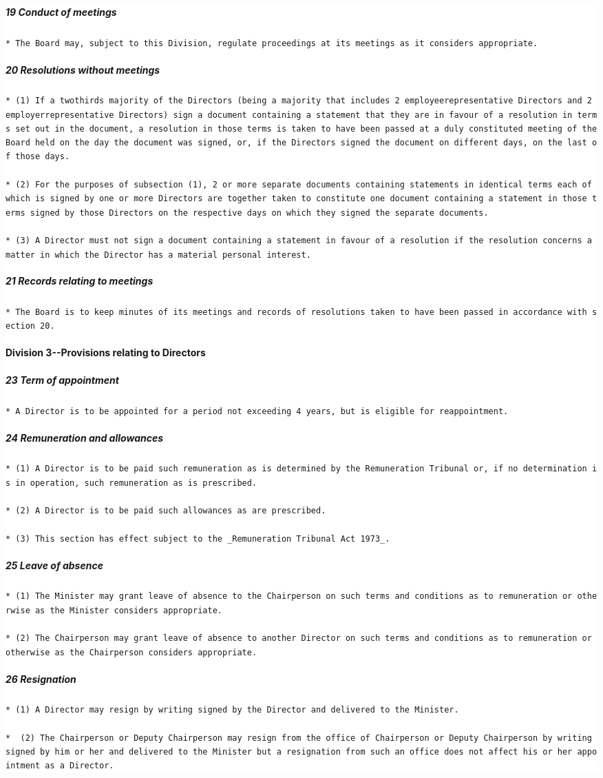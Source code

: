 ##### 19  Conduct of meetings

    * The Board may, subject to this Division, regulate proceedings at its meetings as it considers appropriate.

##### 20  Resolutions without meetings

    * (1) If a twothirds majority of the Directors (being a majority that includes 2 employeerepresentative Directors and 2 employerrepresentative Directors) sign a document containing a statement that they are in favour of a resolution in terms set out in the document, a resolution in those terms is taken to have been passed at a duly constituted meeting of the Board held on the day the document was signed, or, if the Directors signed the document on different days, on the last of those days.

    * (2) For the purposes of subsection (1), 2 or more separate documents containing statements in identical terms each of which is signed by one or more Directors are together taken to constitute one document containing a statement in those terms signed by those Directors on the respective days on which they signed the separate documents.

    * (3) A Director must not sign a document containing a statement in favour of a resolution if the resolution concerns a matter in which the Director has a material personal interest.

##### 21  Records relating to meetings

    * The Board is to keep minutes of its meetings and records of resolutions taken to have been passed in accordance with section 20.

#### Division 3--Provisions relating to Directors

##### 23  Term of appointment

    * A Director is to be appointed for a period not exceeding 4 years, but is eligible for reappointment.

##### 24  Remuneration and allowances

    * (1) A Director is to be paid such remuneration as is determined by the Remuneration Tribunal or, if no determination is in operation, such remuneration as is prescribed.

    * (2) A Director is to be paid such allowances as are prescribed.

    * (3) This section has effect subject to the _Remuneration Tribunal Act 1973_.

##### 25  Leave of absence

    * (1) The Minister may grant leave of absence to the Chairperson on such terms and conditions as to remuneration or otherwise as the Minister considers appropriate.

    * (2) The Chairperson may grant leave of absence to another Director on such terms and conditions as to remuneration or otherwise as the Chairperson considers appropriate.

##### 26  Resignation

    * (1) A Director may resign by writing signed by the Director and delivered to the Minister.

    *  (2) The Chairperson or Deputy Chairperson may resign from the office of Chairperson or Deputy Chairperson by writing signed by him or her and delivered to the Minister but a resignation from such an office does not affect his or her appointment as a Director.
